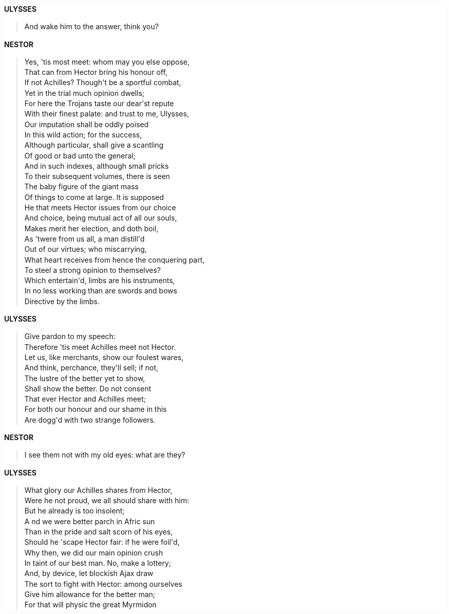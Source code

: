 <A NAME=speech45><b>ULYSSES</b></a>
<blockquote>
<A NAME=1.3.339>And wake him to the answer, think you?</A><br>
</blockquote>

<A NAME=speech46><b>NESTOR</b></a>
<blockquote>
<A NAME=1.3.340>Yes, 'tis most meet: whom may you else oppose,</A><br>
<A NAME=1.3.341>That can from Hector bring his honour off,</A><br>
<A NAME=1.3.342>If not Achilles? Though't be a sportful combat,</A><br>
<A NAME=1.3.343>Yet in the trial much opinion dwells;</A><br>
<A NAME=1.3.344>For here the Trojans taste our dear'st repute</A><br>
<A NAME=1.3.345>With their finest palate: and trust to me, Ulysses,</A><br>
<A NAME=1.3.346>Our imputation shall be oddly poised</A><br>
<A NAME=1.3.347>In this wild action; for the success,</A><br>
<A NAME=1.3.348>Although particular, shall give a scantling</A><br>
<A NAME=1.3.349>Of good or bad unto the general;</A><br>
<A NAME=1.3.350>And in such indexes, although small pricks</A><br>
<A NAME=1.3.351>To their subsequent volumes, there is seen</A><br>
<A NAME=1.3.352>The baby figure of the giant mass</A><br>
<A NAME=1.3.353>Of things to come at large. It is supposed</A><br>
<A NAME=1.3.354>He that meets Hector issues from our choice</A><br>
<A NAME=1.3.355>And choice, being mutual act of all our souls,</A><br>
<A NAME=1.3.356>Makes merit her election, and doth boil,</A><br>
<A NAME=1.3.357>As 'twere from us all, a man distill'd</A><br>
<A NAME=1.3.358>Out of our virtues; who miscarrying,</A><br>
<A NAME=1.3.359>What heart receives from hence the conquering part,</A><br>
<A NAME=1.3.360>To steel a strong opinion to themselves?</A><br>
<A NAME=1.3.361>Which entertain'd, limbs are his instruments,</A><br>
<A NAME=1.3.362>In no less working than are swords and bows</A><br>
<A NAME=1.3.363>Directive by the limbs.</A><br>
</blockquote>

<A NAME=speech47><b>ULYSSES</b></a>
<blockquote>
<A NAME=1.3.364>Give pardon to my speech:</A><br>
<A NAME=1.3.365>Therefore 'tis meet Achilles meet not Hector.</A><br>
<A NAME=1.3.366>Let us, like merchants, show our foulest wares,</A><br>
<A NAME=1.3.367>And think, perchance, they'll sell; if not,</A><br>
<A NAME=1.3.368>The lustre of the better yet to show,</A><br>
<A NAME=1.3.369>Shall show the better. Do not consent</A><br>
<A NAME=1.3.370>That ever Hector and Achilles meet;</A><br>
<A NAME=1.3.371>For both our honour and our shame in this</A><br>
<A NAME=1.3.372>Are dogg'd with two strange followers.</A><br>
</blockquote>

<A NAME=speech48><b>NESTOR</b></a>
<blockquote>
<A NAME=1.3.373>I see them not with my old eyes: what are they?</A><br>
</blockquote>

<A NAME=speech49><b>ULYSSES</b></a>
<blockquote>
<A NAME=1.3.374>What glory our Achilles shares from Hector,</A><br>
<A NAME=1.3.375>Were he not proud, we all should share with him:</A><br>
<A NAME=1.3.376>But he already is too insolent;</A><br>
<A NAME=1.3.377>A nd we were better parch in Afric sun</A><br>
<A NAME=1.3.378>Than in the pride and salt scorn of his eyes,</A><br>
<A NAME=1.3.379>Should he 'scape Hector fair: if he were foil'd,</A><br>
<A NAME=1.3.380>Why then, we did our main opinion crush</A><br>
<A NAME=1.3.381>In taint of our best man. No, make a lottery;</A><br>
<A NAME=1.3.382>And, by device, let blockish Ajax draw</A><br>
<A NAME=1.3.383>The sort to fight with Hector: among ourselves</A><br>
<A NAME=1.3.384>Give him allowance for the better man;</A><br>
<A NAME=1.3.385>For that will physic the great Myrmidon</A><br>